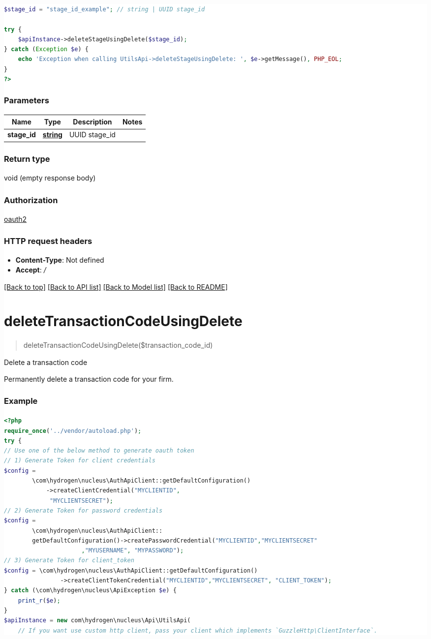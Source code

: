 ```php
$stage_id = "stage_id_example"; // string | UUID stage_id

try {
    $apiInstance->deleteStageUsingDelete($stage_id);
} catch (Exception $e) {
    echo 'Exception when calling UtilsApi->deleteStageUsingDelete: ', $e->getMessage(), PHP_EOL;
}
?>
```

### Parameters

Name | Type | Description  | Notes
------------- | ------------- | ------------- | -------------
 **stage_id** | [**string**](../Model/.md)| UUID stage_id |

### Return type

void (empty response body)

### Authorization

[oauth2](../../README.md#oauth2)

### HTTP request headers

 - **Content-Type**: Not defined
 - **Accept**: */*

[[Back to top]](#) [[Back to API list]](../../README.md#documentation-for-api-endpoints) [[Back to Model list]](../../README.md#documentation-for-models) [[Back to README]](../../README.md)

# **deleteTransactionCodeUsingDelete**
> deleteTransactionCodeUsingDelete($transaction_code_id)

Delete a transaction code

Permanently delete a transaction code for your firm.

### Example
```php
<?php
require_once('../vendor/autoload.php');
try {
// Use one of the below method to generate oauth token
// 1) Generate Token for client credentials
$config =
        \com\hydrogen\nucleus\AuthApiClient::getDefaultConfiguration()
            ->createClientCredential("MYCLIENTID",
             "MYCLIENTSECRET");
// 2) Generate Token for password credentials
$config =
        \com\hydrogen\nucleus\AuthApiClient::
        getDefaultConfiguration()->createPasswordCredential("MYCLIENTID","MYCLIENTSECRET"
                      ,"MYUSERNAME", "MYPASSWORD");
// 3) Generate Token for client_token
$config = \com\hydrogen\nucleus\AuthApiClient::getDefaultConfiguration()
                ->createClientTokenCredential("MYCLIENTID","MYCLIENTSECRET", "CLIENT_TOKEN");
} catch (\com\hydrogen\nucleus\ApiException $e) {
    print_r($e);
}
$apiInstance = new com\hydrogen\nucleus\Api\UtilsApi(
    // If you want use custom http client, pass your client which implements `GuzzleHttp\ClientInterface`.
```